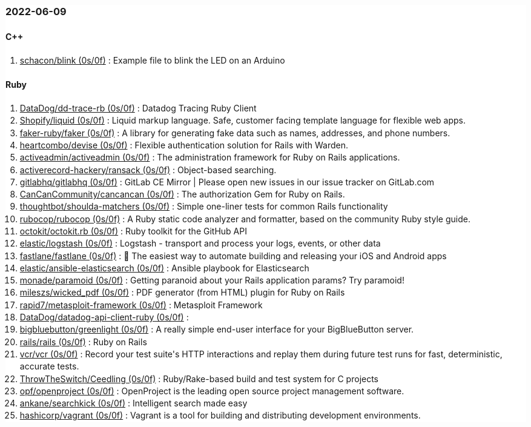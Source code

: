 ### 2022-06-09

#### C++
1. [schacon/blink (0s/0f)](https://github.com/schacon/blink) : Example file to blink the LED on an Arduino

#### Ruby
1. [DataDog/dd-trace-rb (0s/0f)](https://github.com/DataDog/dd-trace-rb) : Datadog Tracing Ruby Client
2. [Shopify/liquid (0s/0f)](https://github.com/Shopify/liquid) : Liquid markup language. Safe, customer facing template language for flexible web apps.
3. [faker-ruby/faker (0s/0f)](https://github.com/faker-ruby/faker) : A library for generating fake data such as names, addresses, and phone numbers.
4. [heartcombo/devise (0s/0f)](https://github.com/heartcombo/devise) : Flexible authentication solution for Rails with Warden.
5. [activeadmin/activeadmin (0s/0f)](https://github.com/activeadmin/activeadmin) : The administration framework for Ruby on Rails applications.
6. [activerecord-hackery/ransack (0s/0f)](https://github.com/activerecord-hackery/ransack) : Object-based searching.
7. [gitlabhq/gitlabhq (0s/0f)](https://github.com/gitlabhq/gitlabhq) : GitLab CE Mirror | Please open new issues in our issue tracker on GitLab.com
8. [CanCanCommunity/cancancan (0s/0f)](https://github.com/CanCanCommunity/cancancan) : The authorization Gem for Ruby on Rails.
9. [thoughtbot/shoulda-matchers (0s/0f)](https://github.com/thoughtbot/shoulda-matchers) : Simple one-liner tests for common Rails functionality
10. [rubocop/rubocop (0s/0f)](https://github.com/rubocop/rubocop) : A Ruby static code analyzer and formatter, based on the community Ruby style guide.
11. [octokit/octokit.rb (0s/0f)](https://github.com/octokit/octokit.rb) : Ruby toolkit for the GitHub API
12. [elastic/logstash (0s/0f)](https://github.com/elastic/logstash) : Logstash - transport and process your logs, events, or other data
13. [fastlane/fastlane (0s/0f)](https://github.com/fastlane/fastlane) : 🚀 The easiest way to automate building and releasing your iOS and Android apps
14. [elastic/ansible-elasticsearch (0s/0f)](https://github.com/elastic/ansible-elasticsearch) : Ansible playbook for Elasticsearch
15. [monade/paramoid (0s/0f)](https://github.com/monade/paramoid) : Getting paranoid about your Rails application params? Try paramoid!
16. [mileszs/wicked_pdf (0s/0f)](https://github.com/mileszs/wicked_pdf) : PDF generator (from HTML) plugin for Ruby on Rails
17. [rapid7/metasploit-framework (0s/0f)](https://github.com/rapid7/metasploit-framework) : Metasploit Framework
18. [DataDog/datadog-api-client-ruby (0s/0f)](https://github.com/DataDog/datadog-api-client-ruby) : 
19. [bigbluebutton/greenlight (0s/0f)](https://github.com/bigbluebutton/greenlight) : A really simple end-user interface for your BigBlueButton server.
20. [rails/rails (0s/0f)](https://github.com/rails/rails) : Ruby on Rails
21. [vcr/vcr (0s/0f)](https://github.com/vcr/vcr) : Record your test suite's HTTP interactions and replay them during future test runs for fast, deterministic, accurate tests.
22. [ThrowTheSwitch/Ceedling (0s/0f)](https://github.com/ThrowTheSwitch/Ceedling) : Ruby/Rake-based build and test system for C projects
23. [opf/openproject (0s/0f)](https://github.com/opf/openproject) : OpenProject is the leading open source project management software.
24. [ankane/searchkick (0s/0f)](https://github.com/ankane/searchkick) : Intelligent search made easy
25. [hashicorp/vagrant (0s/0f)](https://github.com/hashicorp/vagrant) : Vagrant is a tool for building and distributing development environments.
